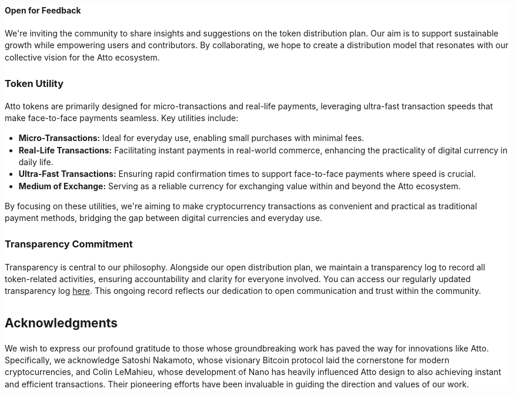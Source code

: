 #### Open for Feedback

We're inviting the community to share insights and suggestions on the token distribution plan. Our aim is to support sustainable growth while empowering users and contributors. By collaborating, we hope to create a distribution model that resonates with our collective vision for the Atto ecosystem.

### Token Utility

Atto tokens are primarily designed for micro-transactions and real-life payments, leveraging ultra-fast transaction speeds that make face-to-face payments seamless. Key utilities include:

- **Micro-Transactions:** Ideal for everyday use, enabling small purchases with minimal fees.
- **Real-Life Transactions:** Facilitating instant payments in real-world commerce, enhancing the practicality of digital currency in daily life.
- **Ultra-Fast Transactions:** Ensuring rapid confirmation times to support face-to-face payments where speed is crucial.
- **Medium of Exchange:** Serving as a reliable currency for exchanging value within and beyond the Atto ecosystem.

By focusing on these utilities, we're aiming to make cryptocurrency transactions as convenient and practical as traditional payment methods, bridging the gap between digital currencies and everyday use.

### Transparency Commitment

Transparency is central to our philosophy. Alongside our open distribution plan, we maintain a transparency log to record all token-related activities, ensuring accountability and clarity for everyone involved. You can access our regularly updated transparency log [here](https://github.com/attocash/transparency/blob/main/log/2024-11.csv). This ongoing record reflects our dedication to open communication and trust within the community.

## Acknowledgments

We wish to express our profound gratitude to those whose groundbreaking work has paved the way for innovations like Atto. Specifically, we acknowledge Satoshi Nakamoto, whose visionary Bitcoin protocol laid the cornerstone for modern cryptocurrencies, and Colin LeMahieu, whose development of Nano has heavily influenced Atto design to also achieving instant and efficient transactions. Their pioneering efforts have been invaluable in guiding the direction and values of our work.
